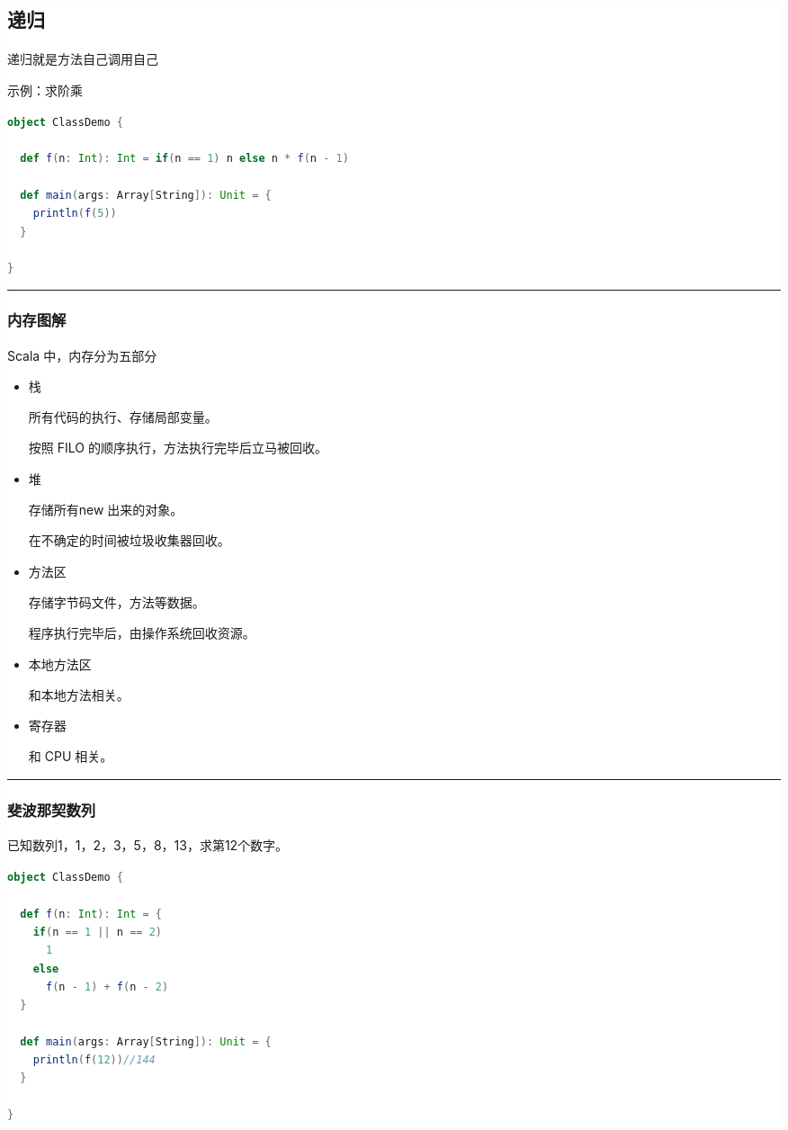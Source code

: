 
## 递归

递归就是方法自己调用自己

示例：求阶乘

```scala
object ClassDemo {

  def f(n: Int): Int = if(n == 1) n else n * f(n - 1)

  def main(args: Array[String]): Unit = {
    println(f(5))
  }

}
```

---

### 内存图解

Scala 中，内存分为五部分

- 栈

  所有代码的执行、存储局部变量。

  按照 FILO 的顺序执行，方法执行完毕后立马被回收。

- 堆

  存储所有new 出来的对象。

  在不确定的时间被垃圾收集器回收。

- 方法区

  存储字节码文件，方法等数据。

  程序执行完毕后，由操作系统回收资源。

- 本地方法区

  和本地方法相关。

- 寄存器

  和 CPU 相关。

---

### 斐波那契数列

已知数列1，1，2，3，5，8，13，求第12个数字。

```scala
object ClassDemo {

  def f(n: Int): Int = {
    if(n == 1 || n == 2)
      1
    else
      f(n - 1) + f(n - 2)
  }

  def main(args: Array[String]): Unit = {
    println(f(12))//144
  }

}
```